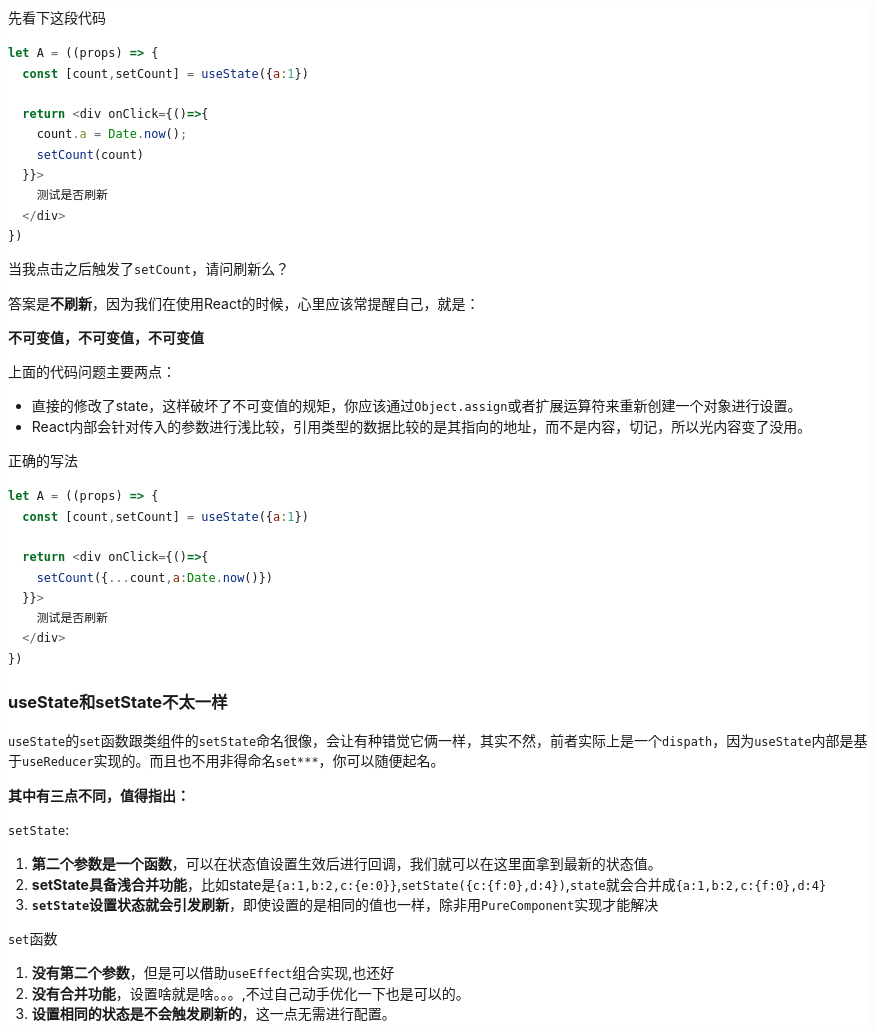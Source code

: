 先看下这段代码

```js
let A = ((props) => {
  const [count,setCount] = useState({a:1})
  
  return <div onClick={()=>{
    count.a = Date.now();
    setCount(count)
  }}>
  	测试是否刷新
  </div>
})
```

当我点击之后触发了`setCount`，请问刷新么？

答案是**不刷新**，因为我们在使用React的时候，心里应该常提醒自己，就是：

**不可变值，不可变值，不可变值**

上面的代码问题主要两点：

* 直接的修改了state，这样破坏了不可变值的规矩，你应该通过`Object.assign`或者扩展运算符来重新创建一个对象进行设置。
* React内部会针对传入的参数进行浅比较，引用类型的数据比较的是其指向的地址，而不是内容，切记，所以光内容变了没用。

正确的写法

```js
let A = ((props) => {
  const [count,setCount] = useState({a:1})

  return <div onClick={()=>{
    setCount({...count,a:Date.now()})
  }}>
    测试是否刷新
  </div>
})
```

### useState和setState不太一样

`useState`的`set`函数跟类组件的`setState`命名很像，会让有种错觉它俩一样，其实不然，前者实际上是一个`dispath`，因为`useState`内部是基于`useReducer`实现的。而且也不用非得命名`set***`，你可以随便起名。

**其中有三点不同，值得指出：**

`setState`:
 1. **第二个参数是一个函数**，可以在状态值设置生效后进行回调，我们就可以在这里面拿到最新的状态值。
 2. **setState具备浅合并功能**，比如state是`{a:1,b:2,c:{e:0}}`,`setState({c:{f:0},d:4})`,`state`就会合并成`{a:1,b:2,c:{f:0},d:4}`
 3. **`setState`设置状态就会引发刷新**，即使设置的是相同的值也一样，除非用`PureComponent`实现才能解决

 `set`函数
 1. **没有第二个参数**，但是可以借助`useEffect`组合实现,也还好
 2. **没有合并功能**，设置啥就是啥。。。,不过自己动手优化一下也是可以的。
 3. **设置相同的状态是不会触发刷新的**，这一点无需进行配置。
